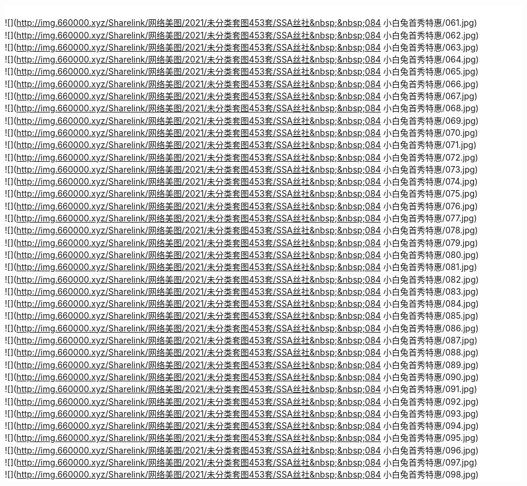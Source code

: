 <br>![](http://img.660000.xyz/Sharelink/网络美图/2021/未分类套图453套/SSA丝社&nbsp;&nbsp;084 小白兔首秀特惠/061.jpg) <br>![](http://img.660000.xyz/Sharelink/网络美图/2021/未分类套图453套/SSA丝社&nbsp;&nbsp;084 小白兔首秀特惠/062.jpg) <br>![](http://img.660000.xyz/Sharelink/网络美图/2021/未分类套图453套/SSA丝社&nbsp;&nbsp;084 小白兔首秀特惠/063.jpg) <br>![](http://img.660000.xyz/Sharelink/网络美图/2021/未分类套图453套/SSA丝社&nbsp;&nbsp;084 小白兔首秀特惠/064.jpg) <br>![](http://img.660000.xyz/Sharelink/网络美图/2021/未分类套图453套/SSA丝社&nbsp;&nbsp;084 小白兔首秀特惠/065.jpg) <br>![](http://img.660000.xyz/Sharelink/网络美图/2021/未分类套图453套/SSA丝社&nbsp;&nbsp;084 小白兔首秀特惠/066.jpg) <br>![](http://img.660000.xyz/Sharelink/网络美图/2021/未分类套图453套/SSA丝社&nbsp;&nbsp;084 小白兔首秀特惠/067.jpg) <br>![](http://img.660000.xyz/Sharelink/网络美图/2021/未分类套图453套/SSA丝社&nbsp;&nbsp;084 小白兔首秀特惠/068.jpg) <br>![](http://img.660000.xyz/Sharelink/网络美图/2021/未分类套图453套/SSA丝社&nbsp;&nbsp;084 小白兔首秀特惠/069.jpg) <br>![](http://img.660000.xyz/Sharelink/网络美图/2021/未分类套图453套/SSA丝社&nbsp;&nbsp;084 小白兔首秀特惠/070.jpg) <br>![](http://img.660000.xyz/Sharelink/网络美图/2021/未分类套图453套/SSA丝社&nbsp;&nbsp;084 小白兔首秀特惠/071.jpg) <br>![](http://img.660000.xyz/Sharelink/网络美图/2021/未分类套图453套/SSA丝社&nbsp;&nbsp;084 小白兔首秀特惠/072.jpg) <br>![](http://img.660000.xyz/Sharelink/网络美图/2021/未分类套图453套/SSA丝社&nbsp;&nbsp;084 小白兔首秀特惠/073.jpg) <br>![](http://img.660000.xyz/Sharelink/网络美图/2021/未分类套图453套/SSA丝社&nbsp;&nbsp;084 小白兔首秀特惠/074.jpg) <br>![](http://img.660000.xyz/Sharelink/网络美图/2021/未分类套图453套/SSA丝社&nbsp;&nbsp;084 小白兔首秀特惠/075.jpg) <br>![](http://img.660000.xyz/Sharelink/网络美图/2021/未分类套图453套/SSA丝社&nbsp;&nbsp;084 小白兔首秀特惠/076.jpg) <br>![](http://img.660000.xyz/Sharelink/网络美图/2021/未分类套图453套/SSA丝社&nbsp;&nbsp;084 小白兔首秀特惠/077.jpg) <br>![](http://img.660000.xyz/Sharelink/网络美图/2021/未分类套图453套/SSA丝社&nbsp;&nbsp;084 小白兔首秀特惠/078.jpg) <br>![](http://img.660000.xyz/Sharelink/网络美图/2021/未分类套图453套/SSA丝社&nbsp;&nbsp;084 小白兔首秀特惠/079.jpg) <br>![](http://img.660000.xyz/Sharelink/网络美图/2021/未分类套图453套/SSA丝社&nbsp;&nbsp;084 小白兔首秀特惠/080.jpg) <br>![](http://img.660000.xyz/Sharelink/网络美图/2021/未分类套图453套/SSA丝社&nbsp;&nbsp;084 小白兔首秀特惠/081.jpg) <br>![](http://img.660000.xyz/Sharelink/网络美图/2021/未分类套图453套/SSA丝社&nbsp;&nbsp;084 小白兔首秀特惠/082.jpg) <br>![](http://img.660000.xyz/Sharelink/网络美图/2021/未分类套图453套/SSA丝社&nbsp;&nbsp;084 小白兔首秀特惠/083.jpg) <br>![](http://img.660000.xyz/Sharelink/网络美图/2021/未分类套图453套/SSA丝社&nbsp;&nbsp;084 小白兔首秀特惠/084.jpg) <br>![](http://img.660000.xyz/Sharelink/网络美图/2021/未分类套图453套/SSA丝社&nbsp;&nbsp;084 小白兔首秀特惠/085.jpg) <br>![](http://img.660000.xyz/Sharelink/网络美图/2021/未分类套图453套/SSA丝社&nbsp;&nbsp;084 小白兔首秀特惠/086.jpg) <br>![](http://img.660000.xyz/Sharelink/网络美图/2021/未分类套图453套/SSA丝社&nbsp;&nbsp;084 小白兔首秀特惠/087.jpg) <br>![](http://img.660000.xyz/Sharelink/网络美图/2021/未分类套图453套/SSA丝社&nbsp;&nbsp;084 小白兔首秀特惠/088.jpg) <br>![](http://img.660000.xyz/Sharelink/网络美图/2021/未分类套图453套/SSA丝社&nbsp;&nbsp;084 小白兔首秀特惠/089.jpg) <br>![](http://img.660000.xyz/Sharelink/网络美图/2021/未分类套图453套/SSA丝社&nbsp;&nbsp;084 小白兔首秀特惠/090.jpg) <br>![](http://img.660000.xyz/Sharelink/网络美图/2021/未分类套图453套/SSA丝社&nbsp;&nbsp;084 小白兔首秀特惠/091.jpg) <br>![](http://img.660000.xyz/Sharelink/网络美图/2021/未分类套图453套/SSA丝社&nbsp;&nbsp;084 小白兔首秀特惠/092.jpg) <br>![](http://img.660000.xyz/Sharelink/网络美图/2021/未分类套图453套/SSA丝社&nbsp;&nbsp;084 小白兔首秀特惠/093.jpg) <br>![](http://img.660000.xyz/Sharelink/网络美图/2021/未分类套图453套/SSA丝社&nbsp;&nbsp;084 小白兔首秀特惠/094.jpg) <br>![](http://img.660000.xyz/Sharelink/网络美图/2021/未分类套图453套/SSA丝社&nbsp;&nbsp;084 小白兔首秀特惠/095.jpg) <br>![](http://img.660000.xyz/Sharelink/网络美图/2021/未分类套图453套/SSA丝社&nbsp;&nbsp;084 小白兔首秀特惠/096.jpg) <br>![](http://img.660000.xyz/Sharelink/网络美图/2021/未分类套图453套/SSA丝社&nbsp;&nbsp;084 小白兔首秀特惠/097.jpg) <br>![](http://img.660000.xyz/Sharelink/网络美图/2021/未分类套图453套/SSA丝社&nbsp;&nbsp;084 小白兔首秀特惠/098.jpg) <br>